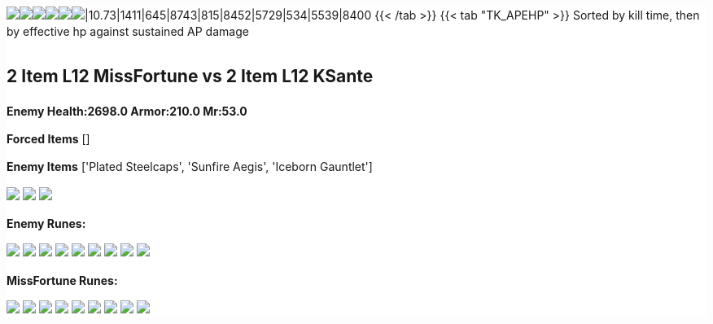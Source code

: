 ![](/item/226673.png)![](/item/223026.png)![](/item/1001.png)![](/item/1055.png)![](/item/1038.png)![](/item/1036.png)|10.73|1411|645|8743|815|8452|5729|534|5539|8400
{{< /tab >}}
{{< tab "TK_APEHP" >}}
Sorted by kill time, then by effective hp against sustained AP damage
## 2 Item L12 MissFortune vs 2 Item L12 KSante

**Enemy Health:2698.0 Armor:210.0 Mr:53.0**


**Forced Items** []








**Enemy Items** ['Plated Steelcaps', 'Sunfire Aegis', 'Iceborn Gauntlet']





![](/item/223047.png)
![](/item/223068.png)
![](/item/226662.png)



**Enemy Runes:**





![](/Styles/Resolve/GraspOfTheUndying/GraspOfTheUndying.png)
![](/Styles/Resolve/Demolish/Demolish.png)
![](/Styles/Resolve/SecondWind/SecondWind.png)
![](/Styles/Resolve/Overgrowth/Overgrowth.png)
![](/Styles/Inspiration/MagicalFootwear/MagicalFootwear.png)
![](/Styles/Resolve/ApproachVelocity/ApproachVelocity.png)
![](/StatMods/StatModsAttackSpeedIcon.png)
![](/StatMods/StatModsMagicResIcon.MagicResist_Fix.png)
![](/StatMods/StatModsMagicResIcon.MagicResist_Fix.png)



**MissFortune Runes:**


![](/Styles/Precision/PressTheAttack/PressTheAttack.png)
![](/Styles/Precision/Overheal.png)
![](/Styles/Precision/LegendAlacrity/LegendAlacrity.png)
![](/Styles/Precision/CutDown/CutDown.png)
![](/Styles/Sorcery/AbsoluteFocus/AbsoluteFocus.png)
![](/Styles/Sorcery/GatheringStorm/GatheringStorm.png)
![](/StatMods/StatModsAdaptiveForceIcon.png)
![](/StatMods/StatModsAdaptiveForceIcon.png)
![](/StatMods/StatModsArmorIcon.png)
